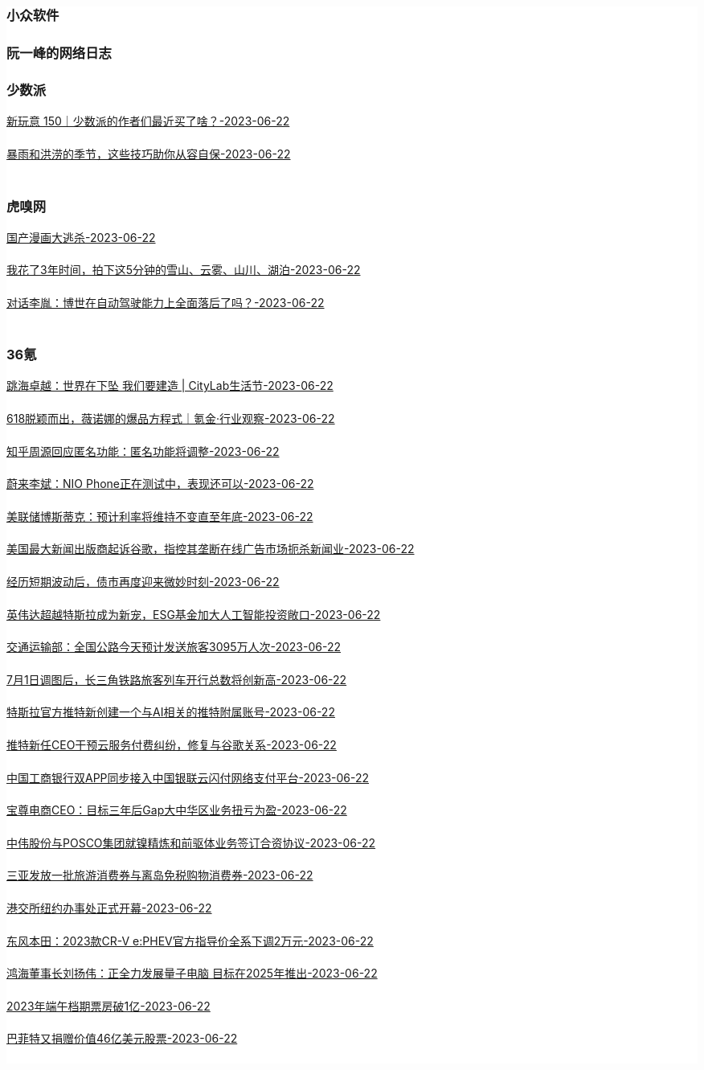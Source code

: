 



###  小众软件







###  阮一峰的网络日志







###  少数派

<a target=_blank rel=nofollow href="https://sspai.com/post/80501" >新玩意 150｜少数派的作者们最近买了啥？-2023-06-22</a><br/><br/><a target=_blank rel=nofollow href="https://sspai.com/post/68024" >暴雨和洪涝的季节，这些技巧助你从容自保-2023-06-22</a><br/><br/>





###  虎嗅网

<a target=_blank rel=nofollow href="http://www.huxiu.com/article/1712007.html?f=wangzhan" >国产漫画大逃杀-2023-06-22</a><br/><br/><a target=_blank rel=nofollow href="http://www.huxiu.com/article/1706943.html?f=wangzhan" >我花了3年时间，拍下这5分钟的雪山、云雾、山川、湖泊-2023-06-22</a><br/><br/><a target=_blank rel=nofollow href="http://www.huxiu.com/article/1708696.html?f=wangzhan" >对话李胤：博世在自动驾驶能力上全面落后了吗？-2023-06-22</a><br/><br/>





###  36氪

<a target=_blank rel=nofollow href="https://36kr.com/p/2312839991913992?f=rss" >跳海卓越：世界在下坠 我们要建造 | CityLab生活节-2023-06-22</a><br/><br/><a target=_blank rel=nofollow href="https://36kr.com/p/2311265481829633?f=rss" >618脱颖而出，薇诺娜的爆品方程式｜氪金·行业观察-2023-06-22</a><br/><br/><a target=_blank rel=nofollow href="https://36kr.com/newsflashes/2312710368652550?f=rss" >知乎周源回应匿名功能：匿名功能将调整-2023-06-22</a><br/><br/><a target=_blank rel=nofollow href="https://36kr.com/newsflashes/2312643489115395?f=rss" >蔚来李斌：NIO Phone正在测试中，表现还可以-2023-06-22</a><br/><br/><a target=_blank rel=nofollow href="https://36kr.com/newsflashes/2312637328256260?f=rss" >美联储博斯蒂克：预计利率将维持不变直至年底-2023-06-22</a><br/><br/><a target=_blank rel=nofollow href="https://36kr.com/newsflashes/2312636445420806?f=rss" >美国最大新闻出版商起诉谷歌，指控其垄断在线广告市场扼杀新闻业-2023-06-22</a><br/><br/><a target=_blank rel=nofollow href="https://36kr.com/newsflashes/2312635468147977?f=rss" >经历短期波动后，债市再度迎来微妙时刻-2023-06-22</a><br/><br/><a target=_blank rel=nofollow href="https://36kr.com/newsflashes/2312634695036166?f=rss" >英伟达超越特斯拉成为新宠，ESG基金加大人工智能投资敞口-2023-06-22</a><br/><br/><a target=_blank rel=nofollow href="https://36kr.com/newsflashes/2312544555183618?f=rss" >交通运输部：全国公路今天预计发送旅客3095万人次-2023-06-22</a><br/><br/><a target=_blank rel=nofollow href="https://36kr.com/newsflashes/2312543779106055?f=rss" >7月1日调图后，长三角铁路旅客列车开行总数将创新高-2023-06-22</a><br/><br/><a target=_blank rel=nofollow href="https://36kr.com/newsflashes/2312473802239237?f=rss" >特斯拉官方推特新创建一个与AI相关的推特附属账号-2023-06-22</a><br/><br/><a target=_blank rel=nofollow href="https://36kr.com/newsflashes/2312473233354241?f=rss" >推特新任CEO干预云服务付费纠纷，修复与谷歌关系-2023-06-22</a><br/><br/><a target=_blank rel=nofollow href="https://36kr.com/newsflashes/2312472051002625?f=rss" >中国工商银行双APP同步接入中国银联云闪付网络支付平台-2023-06-22</a><br/><br/><a target=_blank rel=nofollow href="https://36kr.com/newsflashes/2312456632855816?f=rss" >宝尊电商CEO：目标三年后Gap大中华区业务扭亏为盈-2023-06-22</a><br/><br/><a target=_blank rel=nofollow href="https://36kr.com/newsflashes/2312456247061764?f=rss" >中伟股份与POSCO集团就镍精炼和前驱体业务签订合资协议-2023-06-22</a><br/><br/><a target=_blank rel=nofollow href="https://36kr.com/newsflashes/2312455428254981?f=rss" >三亚发放一批旅游消费券与离岛免税购物消费券-2023-06-22</a><br/><br/><a target=_blank rel=nofollow href="https://36kr.com/newsflashes/2312446237928966?f=rss" >港交所纽约办事处正式开幕-2023-06-22</a><br/><br/><a target=_blank rel=nofollow href="https://36kr.com/newsflashes/2312302400564743?f=rss" >东风本田：2023款CR-V e:PHEV官方指导价全系下调2万元-2023-06-22</a><br/><br/><a target=_blank rel=nofollow href="https://36kr.com/newsflashes/2312301477293318?f=rss" >鸿海董事长刘扬伟：正全力发展量子电脑 目标在2025年推出-2023-06-22</a><br/><br/><a target=_blank rel=nofollow href="https://36kr.com/newsflashes/2312300930854400?f=rss" >2023年端午档期票房破1亿-2023-06-22</a><br/><br/><a target=_blank rel=nofollow href="https://36kr.com/newsflashes/2312284905434627?f=rss" >巴菲特又捐赠价值46亿美元股票-2023-06-22</a><br/><br/>
